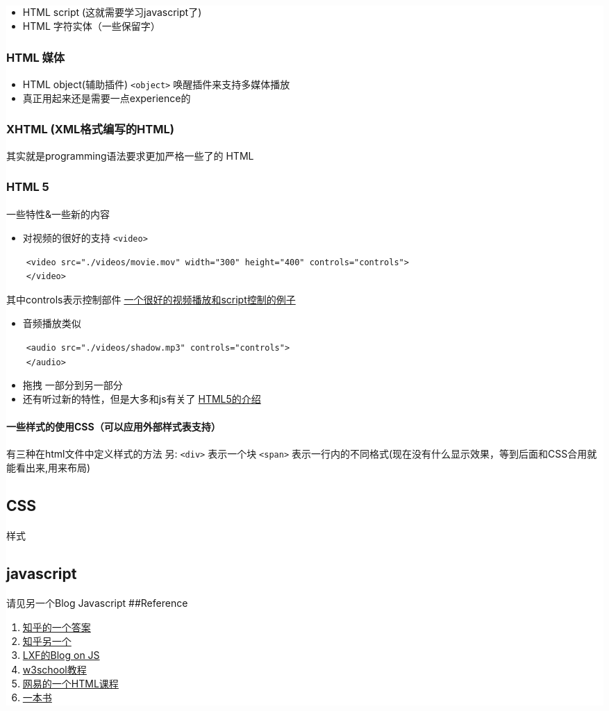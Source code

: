* HTML script (这就需要学习javascript了)
* HTML 字符实体（一些保留字） 


### HTML 媒体
* HTML object(辅助插件) 
`<object>` 唤醒插件来支持多媒体播放
* 真正用起来还是需要一点experience的

### XHTML (XML格式编写的HTML)
其实就是programming语法要求更加严格一些了的 HTML

### HTML 5
一些特性&一些新的内容

* 对视频的很好的支持 `<video>`
```
	<video src="./videos/movie.mov" width="300" height="400" controls="controls">
	</video>
```
其中controls表示控制部件
[一个很好的视频播放和script控制的例子](http://www.w3school.com.cn/tiy/t.asp?f=html5_video_dom)

* 音频播放类似
```
	<audio src="./videos/shadow.mp3" controls="controls">
	</audio>
```
* 拖拽 一部分到另一部分
* 还有听过新的特性，但是大多和js有关了
[HTML5的介绍](http://www.w3school.com.cn/html5/index.asp)


#### 一些样式的使用CSS（可以应用外部样式表支持）
有三种在html文件中定义样式的方法
另: `<div>` 表示一个块 `<span>` 表示一行内的不同格式(现在没有什么显示效果，等到后面和CSS合用就能看出来,用来布局)

## CSS
样式

## javascript
请见另一个Blog  Javascript
##Reference
1. [知乎的一个答案](https://www.zhihu.com/question/20003635)
2. [知乎另一个](https://www.zhihu.com/question/22646257)
3. [LXF的Blog on JS](http://www.liaoxuefeng.com/wiki/001434446689867b27157e896e74d51a89c25cc8b43bdb3000)
4. [w3school教程](http://www.w3school.com.cn)
5. [网易的一个HTML课程](http://study.163.com/course/courseMain.htm?courseId=171001)
6. [一本书](./docs/HTML.pdf)

